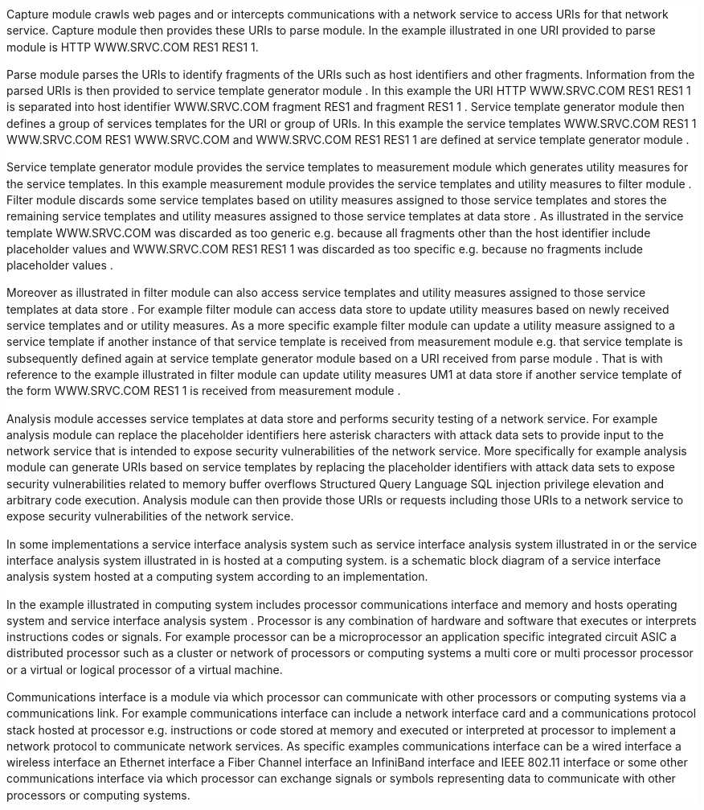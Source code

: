Capture module crawls web pages and or intercepts communications with a network service to access URIs for that network service. Capture module then provides these URIs to parse module. In the example illustrated in one URI provided to parse module is HTTP WWW.SRVC.COM RES1 RES1 1.

Parse module parses the URIs to identify fragments of the URIs such as host identifiers and other fragments. Information from the parsed URIs is then provided to service template generator module . In this example the URI HTTP WWW.SRVC.COM RES1 RES1 1 is separated into host identifier WWW.SRVC.COM fragment RES1 and fragment RES1 1 . Service template generator module then defines a group of services templates for the URI or group of URIs. In this example the service templates WWW.SRVC.COM RES1 1 WWW.SRVC.COM RES1 WWW.SRVC.COM and WWW.SRVC.COM RES1 RES1 1 are defined at service template generator module .

Service template generator module provides the service templates to measurement module which generates utility measures for the service templates. In this example measurement module provides the service templates and utility measures to filter module . Filter module discards some service templates based on utility measures assigned to those service templates and stores the remaining service templates and utility measures assigned to those service templates at data store . As illustrated in the service template WWW.SRVC.COM was discarded as too generic e.g. because all fragments other than the host identifier include placeholder values and WWW.SRVC.COM RES1 RES1 1 was discarded as too specific e.g. because no fragments include placeholder values .

Moreover as illustrated in filter module can also access service templates and utility measures assigned to those service templates at data store . For example filter module can access data store to update utility measures based on newly received service templates and or utility measures. As a more specific example filter module can update a utility measure assigned to a service template if another instance of that service template is received from measurement module e.g. that service template is subsequently defined again at service template generator module based on a URI received from parse module . That is with reference to the example illustrated in filter module can update utility measures UM1 at data store if another service template of the form WWW.SRVC.COM RES1 1 is received from measurement module .

Analysis module accesses service templates at data store and performs security testing of a network service. For example analysis module can replace the placeholder identifiers here asterisk characters with attack data sets to provide input to the network service that is intended to expose security vulnerabilities of the network service. More specifically for example analysis module can generate URIs based on service templates by replacing the placeholder identifiers with attack data sets to expose security vulnerabilities related to memory buffer overflows Structured Query Language SQL injection privilege elevation and arbitrary code execution. Analysis module can then provide those URIs or requests including those URIs to a network service to expose security vulnerabilities of the network service.

In some implementations a service interface analysis system such as service interface analysis system illustrated in or the service interface analysis system illustrated in is hosted at a computing system. is a schematic block diagram of a service interface analysis system hosted at a computing system according to an implementation.

In the example illustrated in computing system includes processor communications interface and memory and hosts operating system and service interface analysis system . Processor is any combination of hardware and software that executes or interprets instructions codes or signals. For example processor can be a microprocessor an application specific integrated circuit ASIC a distributed processor such as a cluster or network of processors or computing systems a multi core or multi processor processor or a virtual or logical processor of a virtual machine.

Communications interface is a module via which processor can communicate with other processors or computing systems via a communications link. For example communications interface can include a network interface card and a communications protocol stack hosted at processor e.g. instructions or code stored at memory and executed or interpreted at processor to implement a network protocol to communicate network services. As specific examples communications interface can be a wired interface a wireless interface an Ethernet interface a Fiber Channel interface an InfiniBand interface and IEEE 802.11 interface or some other communications interface via which processor can exchange signals or symbols representing data to communicate with other processors or computing systems.
